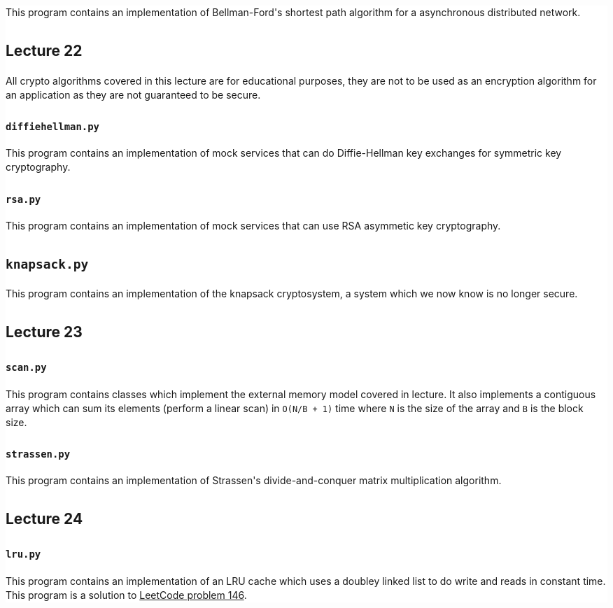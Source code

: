 This program contains an implementation of Bellman-Ford's shortest path
algorithm for a asynchronous distributed network.

## Lecture 22

All crypto algorithms covered in this lecture are for educational purposes,
they are not to be used as an encryption algorithm for an application as
they are not guaranteed to be secure.

### `diffiehellman.py`

This program contains an implementation of mock services that can do
Diffie-Hellman key exchanges for symmetric key cryptography.

### `rsa.py`

This program contains an implementation of mock services that can
use RSA asymmetic key cryptography.

## `knapsack.py`

This program contains an implementation of the knapsack cryptosystem,
a system which we now know is no longer secure.

## Lecture 23

### `scan.py`

This program contains classes which implement the external memory model
covered in lecture. It also implements a contiguous array which can
sum its elements (perform a linear scan) in `O(N/B + 1)` time where `N`
is the size of the array and `B` is the block size.

### `strassen.py`

This program contains an implementation of Strassen's divide-and-conquer
matrix multiplication algorithm.

## Lecture 24

### `lru.py`

This program contains an implementation of an LRU cache which uses a doubley
linked list to do write and reads in constant time. This program is a solution
to [LeetCode problem 146](https://leetcode.com/problems/lru-cache/).

